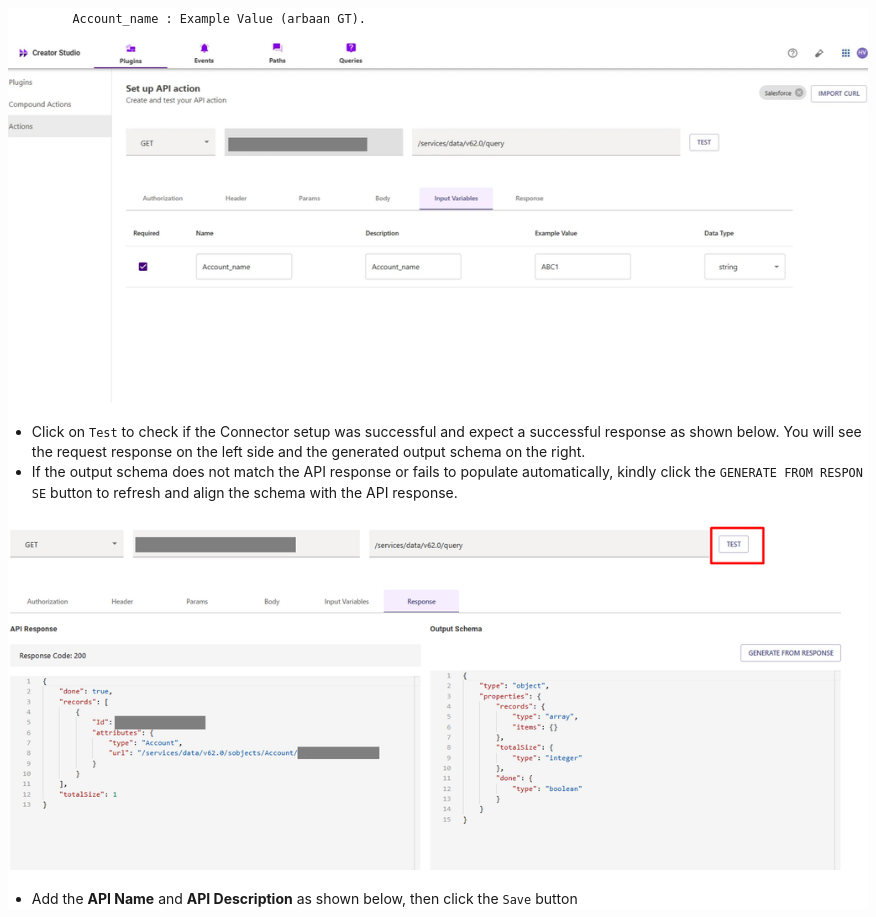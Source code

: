              Account_name : Example Value (arbaan GT).

![image.png](78979988-69a0-4774-b9f7-0aa66bd25114.png)

- Click on `Test` to check if the Connector setup was successful and expect a successful response as shown below. You will see the request response on the left side and the generated output schema on the right.
- If the output schema does not match the API response or fails to populate automatically, kindly click the `GENERATE FROM RESPONSE` button to refresh and align the schema with the API response.

![image.png](image%203.png)

- Add the **API Name** and **API Description** as shown below, then click the `Save` button
